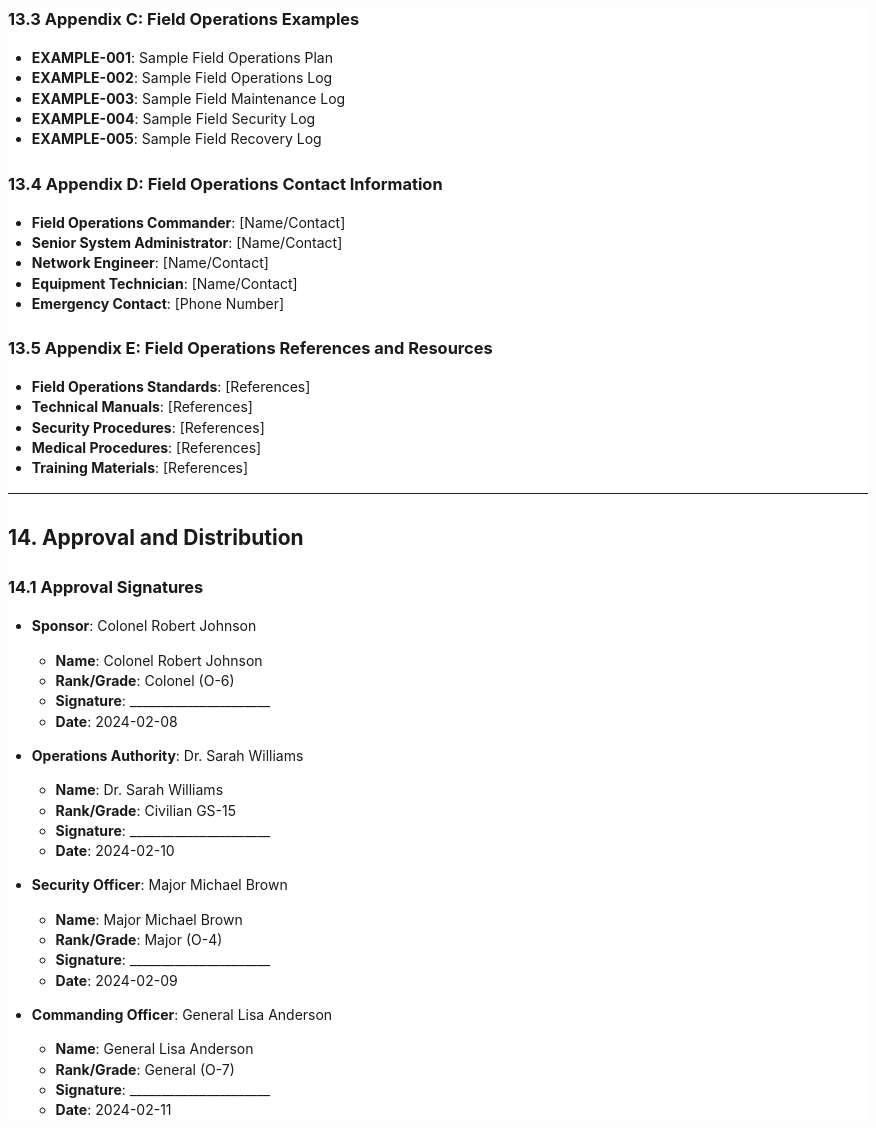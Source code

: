 ### 13.3 Appendix C: Field Operations Examples
- **EXAMPLE-001**: Sample Field Operations Plan
- **EXAMPLE-002**: Sample Field Operations Log
- **EXAMPLE-003**: Sample Field Maintenance Log
- **EXAMPLE-004**: Sample Field Security Log
- **EXAMPLE-005**: Sample Field Recovery Log

### 13.4 Appendix D: Field Operations Contact Information
- **Field Operations Commander**: [Name/Contact]
- **Senior System Administrator**: [Name/Contact]
- **Network Engineer**: [Name/Contact]
- **Equipment Technician**: [Name/Contact]
- **Emergency Contact**: [Phone Number]

### 13.5 Appendix E: Field Operations References and Resources
- **Field Operations Standards**: [References]
- **Technical Manuals**: [References]
- **Security Procedures**: [References]
- **Medical Procedures**: [References]
- **Training Materials**: [References]

---

## 14. Approval and Distribution

### 14.1 Approval Signatures
- **Sponsor**: Colonel Robert Johnson
  - **Name**: Colonel Robert Johnson
  - **Rank/Grade**: Colonel (O-6)
  - **Signature**: ______________________
  - **Date**: 2024-02-08

- **Operations Authority**: Dr. Sarah Williams
  - **Name**: Dr. Sarah Williams
  - **Rank/Grade**: Civilian GS-15
  - **Signature**: ______________________
  - **Date**: 2024-02-10

- **Security Officer**: Major Michael Brown
  - **Name**: Major Michael Brown
  - **Rank/Grade**: Major (O-4)
  - **Signature**: ______________________
  - **Date**: 2024-02-09

- **Commanding Officer**: General Lisa Anderson
  - **Name**: General Lisa Anderson
  - **Rank/Grade**: General (O-7)
  - **Signature**: ______________________
  - **Date**: 2024-02-11
